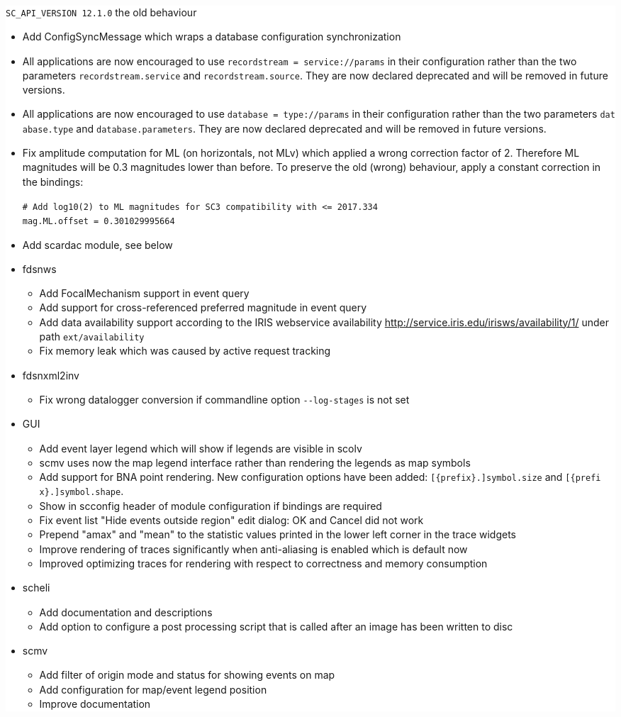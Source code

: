 ```SC_API_VERSION 12.1.0```
    the old behaviour
  * Add ConfigSyncMessage which wraps a database configuration synchronization
  * All applications are now encouraged to use ```recordstream = service://params```
    in their configuration rather than the two parameters ```recordstream.service```
    and ```recordstream.source```. They are now declared deprecated and will be
    removed in future versions.
  * All applications are now encouraged to use ```database = type://params```
    in their configuration rather than the two parameters ```database.type```
    and ```database.parameters```. They are now declared deprecated and will be
    removed in future versions.
  * Fix amplitude computation for ML (on horizontals, not MLv) which applied
    a wrong correction factor of 2. Therefore ML magnitudes will be 0.3 magnitudes
    lower than before. To preserve the old (wrong) behaviour, apply a constant
    correction in the bindings:
    ```
    # Add log10(2) to ML magnitudes for SC3 compatibility with <= 2017.334
    mag.ML.offset = 0.301029995664
    ```
  * Add scardac module, see below

* fdsnws

  * Add FocalMechanism support in event query
  * Add support for cross-referenced preferred magnitude in event query
  * Add data availability support according to the IRIS webservice
    availability http://service.iris.edu/irisws/availability/1/ under
    path ```ext/availability```
  * Fix memory leak which was caused by active request tracking

* fdsnxml2inv

  * Fix wrong datalogger conversion if commandline option ```--log-stages```
    is not set

* GUI

  * Add event layer legend which will show if legends are visible in scolv
  * scmv uses now the map legend interface rather than rendering the legends
    as map symbols
  * Add support for BNA point rendering. New configuration options have
    been added: ```[{prefix}.]symbol.size``` and ```[{prefix}.]symbol.shape```.
  * Show in scconfig header of module configuration if bindings are required
  * Fix event list "Hide events outside region" edit dialog: OK and Cancel
    did not work
  * Prepend "amax" and "mean" to the statistic values printed in the lower
    left corner in the trace widgets
  * Improve rendering of traces significantly when anti-aliasing is enabled
    which is default now
  * Improved optimizing traces for rendering with respect to correctness and
    memory consumption

* scheli

  * Add documentation and descriptions
  * Add option to configure a post processing script that is called after an image has
    been written to disc

* scmv

  * Add filter of origin mode and status for showing events on map
  * Add configuration for map/event legend position
  * Improve documentation

```